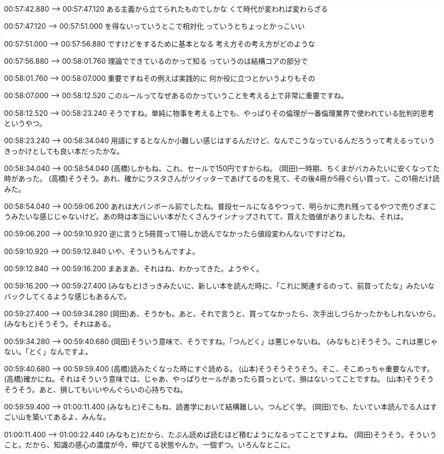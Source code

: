 00:57:42.880 --> 00:57:47.120
ある主義から立てられたものでしかな くて時代が変われば変わらざる

00:57:47.120 --> 00:57:51.000
を得ないっていうとこで相対化 っていうとちょっとかっこいい

00:57:51.000 --> 00:57:56.880
ですけどをするために基本となる 考え方その考え方がどのような

00:57:56.880 --> 00:58:01.760
理論でできているのかって知る っていうのは結構コアの部分で

00:58:01.760 --> 00:58:07.000
重要ですねその例えば実践的に 何か役に立つとかいうよりもその

00:58:07.000 --> 00:58:12.520
このルールってなぜあるのかっていうことを考える上で非常に重要ですね。

00:58:12.520 --> 00:58:23.240
そうですね。単純に物事を考える上でも、やっぱりその倫理が一番倫理業界で使われている批判的思考というやつ。

00:58:23.240 --> 00:58:34.040
用語にするとなんか小難しい感じはするんだけど、なんでこうなっているんだろうって考えるっていうきっかけとしても良い本だったかな。

00:58:34.040 --> 00:58:54.040
(高橋)しかもね、これ、セールで150円ですからね。 (岡田)一時期、ちくまがバカみたいに安くなってた時があった。 (高橋)そうそう。あれ、確かにラスタさんがツイッターであげてるのを見て、その後4冊か5冊ぐらい買って、この1冊だけ読みた。

00:58:54.040 --> 00:59:06.200
あれは大バンボール前でしたね。普段セールになるやつって、明らかに売れ残ってるやつで売りざまこうみたいな感じじゃないけど。あの時は本当にいい本がたくさんラインナップされてて、買えた価値がありましたね、それは。

00:59:06.200 --> 00:59:10.920
逆に言うと5冊買って1冊しか読んでなかったら値段変わんないですけどね。

00:59:10.920 --> 00:59:12.840
いや、そういうもんですよ。

00:59:12.840 --> 00:59:16.200
まあまあ、それはね、わかってきた。ようやく。

00:59:16.200 --> 00:59:27.400
(みなもと)さっきみたいに、新しい本を読んだ時に、「これに関連するのって、前買ってたな」みたいなバックしてくるような感じもあるんで。

00:59:27.400 --> 00:59:34.280
(岡田)あ、そうかも。あと、それで言うと、買ってなかったら、次手出しづらかったかもしれないから。 (みなもと)そうそう。それはある。

00:59:34.280 --> 00:59:40.680
(岡田)そういう意味で、そうですね。「つんどく」は悪じゃないね。 (みなもと)そうそう。これは悪じゃない。「とく」なんですよ。

00:59:40.680 --> 00:59:59.400
(高橋)読みたくなった時にすぐ読める。 (山本)そうそうそうそう。そこ、そこめっちゃ重要なんです。 (高橋)確かにね。それはそういう意味では、じゃあ、やっぱりセールがあったら買っといて、損はないってことですね。 (山本)そうそうそうそう。あと、損してもいいやんぐらいの心持ちでね。

00:59:59.400 --> 01:00:11.400
(みなもと)そこもね、読書学において結構難しい。つんどく学。 (岡田)でも、たいてい本読んでる人はすごい山を築いてあるよ、みんな。

01:00:11.400 --> 01:00:22.440
(みなもと)だから、たぶん読めば読むほど積むようになるってことですよね。 (岡田)そうそう。そういうこと。だから、知識の感心の濃度が今、伸びてる状態やんか。一個ずつ。いろんなとこに。
